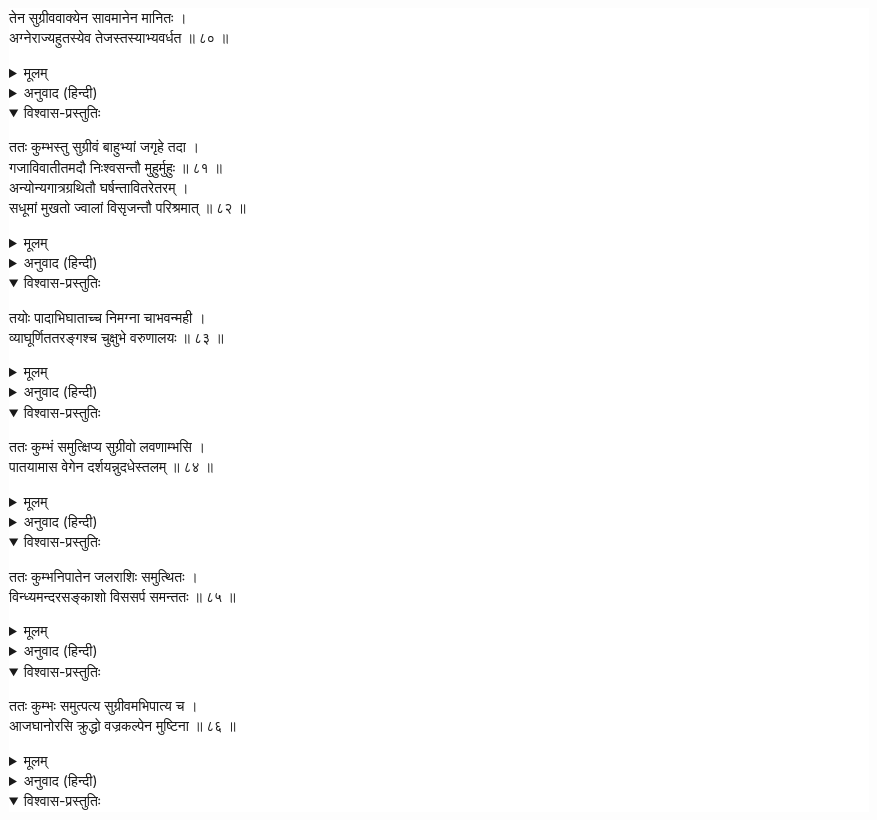 तेन सुग्रीववाक्येन सावमानेन मानितः ।  
अग्नेराज्यहुतस्येव तेजस्तस्याभ्यवर्धत ॥ ८० ॥
</details>

<details><summary>मूलम्</summary></details>

<details><summary>अनुवाद (हिन्दी)</summary></details>

<details open><summary>विश्वास-प्रस्तुतिः</summary>

ततः कुम्भस्तु सुग्रीवं बाहुभ्यां जगृहे तदा ।  
गजाविवातीतमदौ निःश्वसन्तौ मुहुर्मुहुः ॥ ८१ ॥  
अन्योन्यगात्रग्रथितौ घर्षन्तावितरेतरम् ।  
सधूमां मुखतो ज्वालां विसृजन्तौ परिश्रमात् ॥ ८२ ॥
</details>

<details><summary>मूलम्</summary></details>

<details><summary>अनुवाद (हिन्दी)</summary></details>

<details open><summary>विश्वास-प्रस्तुतिः</summary>

तयोः पादाभिघाताच्च निमग्ना चाभवन्मही ।  
व्याघूर्णिततरङ्गश्च चुक्षुभे वरुणालयः ॥ ८३ ॥
</details>

<details><summary>मूलम्</summary></details>

<details><summary>अनुवाद (हिन्दी)</summary></details>

<details open><summary>विश्वास-प्रस्तुतिः</summary>

ततः कुम्भं समुत्क्षिप्य सुग्रीवो लवणाम्भसि ।  
पातयामास वेगेन दर्शयन्नुदधेस्तलम् ॥ ८४ ॥
</details>

<details><summary>मूलम्</summary></details>

<details><summary>अनुवाद (हिन्दी)</summary></details>

<details open><summary>विश्वास-प्रस्तुतिः</summary>

ततः कुम्भनिपातेन जलराशिः समुत्थितः ।  
विन्ध्यमन्दरसङ्काशो विससर्प समन्ततः ॥ ८५ ॥
</details>

<details><summary>मूलम्</summary></details>

<details><summary>अनुवाद (हिन्दी)</summary></details>

<details open><summary>विश्वास-प्रस्तुतिः</summary>

ततः कुम्भः समुत्पत्य सुग्रीवमभिपात्य च ।  
आजघानोरसि क्रुद्धो वज्रकल्पेन मुष्टिना ॥ ८६ ॥
</details>

<details><summary>मूलम्</summary></details>

<details><summary>अनुवाद (हिन्दी)</summary></details>

<details open><summary>विश्वास-प्रस्तुतिः</summary>
